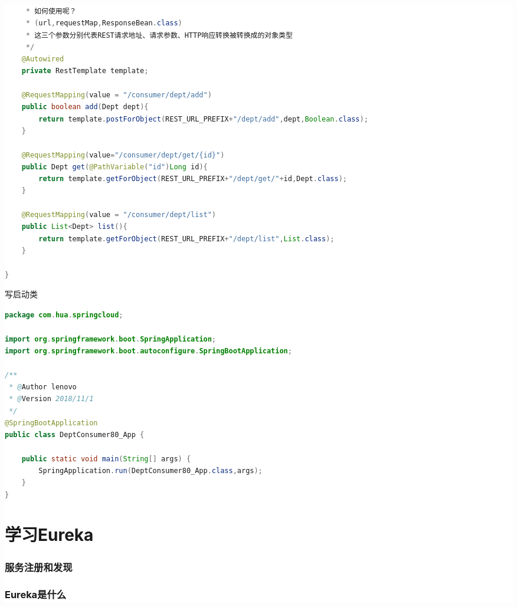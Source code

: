 ```java
     * 如何使用呢？
     * (url,requestMap,ResponseBean.class)
     * 这三个参数分别代表REST请求地址、请求参数、HTTP响应转换被转换成的对象类型
     */
    @Autowired
    private RestTemplate template;

    @RequestMapping(value = "/consumer/dept/add")
    public boolean add(Dept dept){
        return template.postForObject(REST_URL_PREFIX+"/dept/add",dept,Boolean.class);
    }

    @RequestMapping(value="/consumer/dept/get/{id}")
    public Dept get(@PathVariable("id")Long id){
        return template.getForObject(REST_URL_PREFIX+"/dept/get/"+id,Dept.class);
    }

    @RequestMapping(value = "/consumer/dept/list")
    public List<Dept> list(){
        return template.getForObject(REST_URL_PREFIX+"/dept/list",List.class);
    }

}
```

写启动类

```java
package com.hua.springcloud;

import org.springframework.boot.SpringApplication;
import org.springframework.boot.autoconfigure.SpringBootApplication;

/**
 * @Author lenovo
 * @Version 2018/11/1
 */
@SpringBootApplication
public class DeptConsumer80_App {

    public static void main(String[] args) {
        SpringApplication.run(DeptConsumer80_App.class,args);
    }
}
```

# 学习Eureka

### 服务注册和发现

### Eureka是什么
